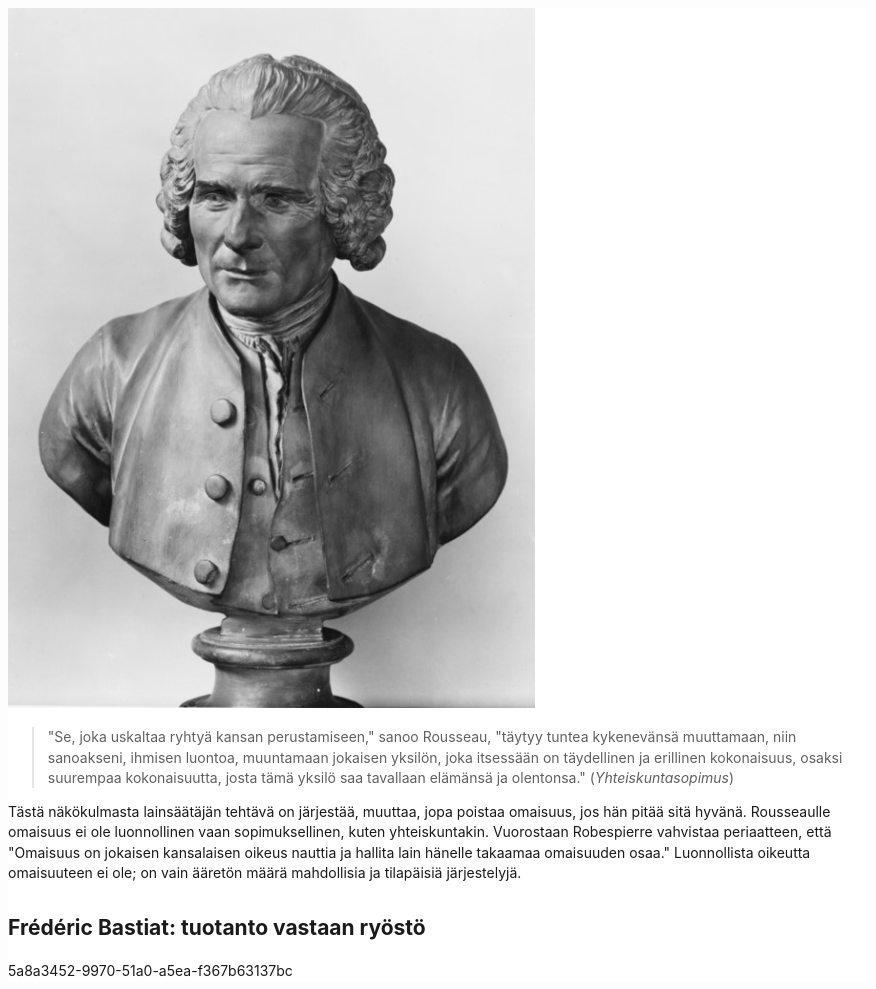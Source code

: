 ![kuva](assets/1/img-026.webp)

> "Se, joka uskaltaa ryhtyä kansan perustamiseen," sanoo Rousseau, "täytyy tuntea kykenevänsä muuttamaan, niin sanoakseni, ihmisen luontoa, muuntamaan jokaisen yksilön, joka itsessään on täydellinen ja erillinen kokonaisuus, osaksi suurempaa kokonaisuutta, josta tämä yksilö saa tavallaan elämänsä ja olentonsa." (_Yhteiskuntasopimus_)

Tästä näkökulmasta lainsäätäjän tehtävä on järjestää, muuttaa, jopa poistaa omaisuus, jos hän pitää sitä hyvänä. Rousseaulle omaisuus ei ole luonnollinen vaan sopimuksellinen, kuten yhteiskuntakin. Vuorostaan Robespierre vahvistaa periaatteen, että "Omaisuus on jokaisen kansalaisen oikeus nauttia ja hallita lain hänelle takaamaa omaisuuden osaa." Luonnollista oikeutta omaisuuteen ei ole; on vain ääretön määrä mahdollisia ja tilapäisiä järjestelyjä.

## Frédéric Bastiat: tuotanto vastaan ryöstö
<chapterId>5a8a3452-9970-51a0-a5ea-f367b63137bc</chapterId>
